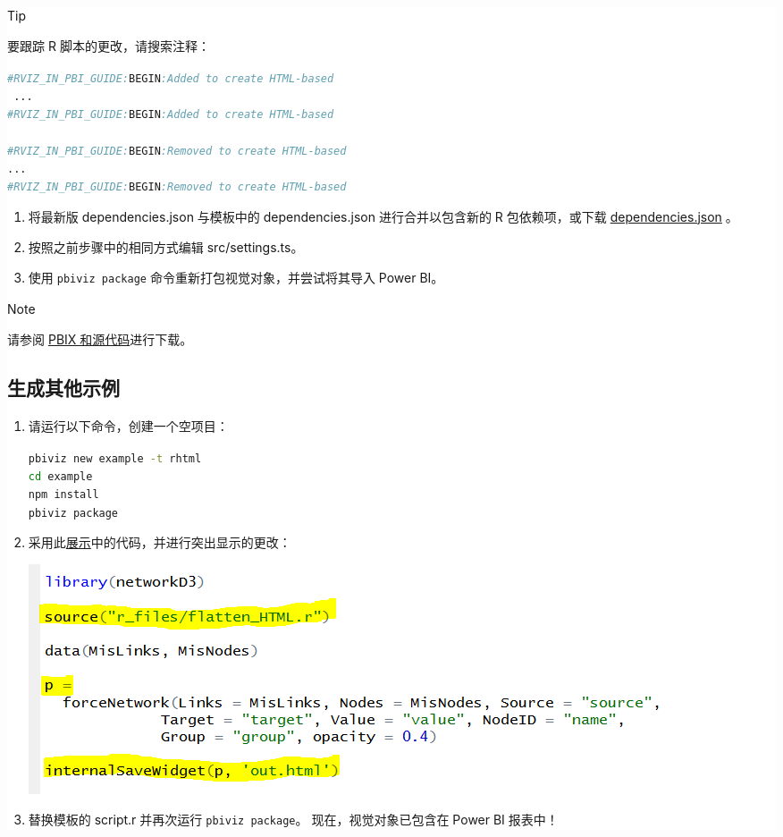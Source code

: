    > [!TIP]
   > 要跟踪 R 脚本的更改，请搜索注释：
   > 
   > ```r
   > #RVIZ_IN_PBI_GUIDE:BEGIN:Added to create HTML-based 
   >  ...
   > #RVIZ_IN_PBI_GUIDE:BEGIN:Added to create HTML-based
   >
   > #RVIZ_IN_PBI_GUIDE:BEGIN:Removed to create HTML-based  
   > ...
   > #RVIZ_IN_PBI_GUIDE:BEGIN:Removed to create HTML-based
   > ```

1. 将最新版 dependencies.json 与模板中的 dependencies.json 进行合并以包含新的 R 包依赖项，或下载 [dependencies.json](https://github.com/Microsoft/PowerBI-visuals/tree/master/RVisualTutorial/TutorialFunnelPlot/chapter4_RHTMLCustomVisual/funnelRHTMLvisual_v01/dependencies.json) 。

1. 按照之前步骤中的相同方式编辑 src/settings.ts。

1. 使用 `pbiviz package` 命令重新打包视觉对象，并尝试将其导入 Power BI。

> [!NOTE]
> 请参阅 [PBIX 和源代码](https://github.com/Microsoft/PowerBI-visuals/tree/master/RVisualTutorial/TutorialFunnelPlot/chapter4_RHTMLCustomVisual/funnelRHTMLvisual_v01)进行下载。

## <a name="build-additional-examples"></a>生成其他示例

1. 请运行以下命令，创建一个空项目： 

   ```bash
   pbiviz new example -t rhtml
   cd example
   npm install 
   pbiviz package
   ```

1. 采用此[展示](http://www.htmlwidgets.org/showcase_networkD3.html)中的代码，并进行突出显示的更改：

   ![突出显示的更改](./media/funnel-plot/diagram-three.PNG)

1. 替换模板的 script.r 并再次运行 `pbiviz package`。 现在，视觉对象已包含在 Power BI 报表中！
